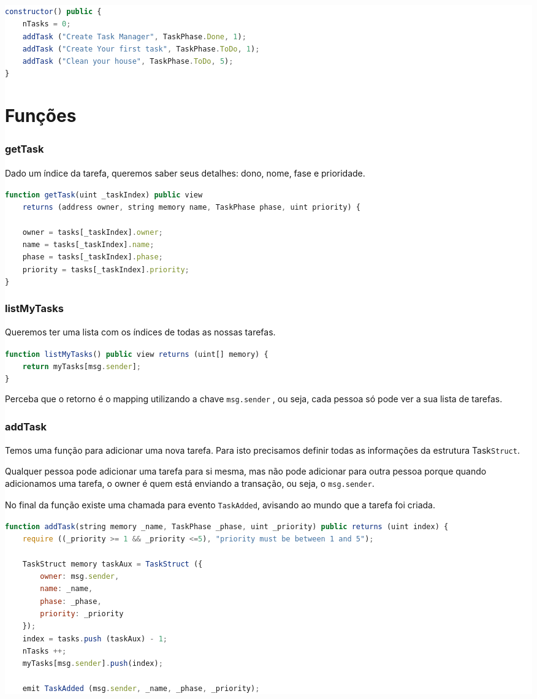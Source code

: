 ```javascript
constructor() public {
    nTasks = 0;  
    addTask ("Create Task Manager", TaskPhase.Done, 1);
    addTask ("Create Your first task", TaskPhase.ToDo, 1);
    addTask ("Clean your house", TaskPhase.ToDo, 5);
}
```

# Funções

### getTask

Dado um índice da tarefa, queremos saber seus detalhes: dono, nome, fase e prioridade.

```javascript
function getTask(uint _taskIndex) public view
    returns (address owner, string memory name, TaskPhase phase, uint priority) {

    owner = tasks[_taskIndex].owner;        
    name = tasks[_taskIndex].name;
    phase = tasks[_taskIndex].phase;
    priority = tasks[_taskIndex].priority;
}
```

### listMyTasks

Queremos ter uma lista com os índices de todas as nossas tarefas. 

```javascript
function listMyTasks() public view returns (uint[] memory) {
    return myTasks[msg.sender];
}
```

Perceba que o retorno é o mapping utilizando a chave `msg.sender` , ou seja, cada pessoa só pode ver a sua lista de tarefas.

### addTask

Temos uma função para adicionar uma nova tarefa. Para isto precisamos definir todas as informações da estrutura Task`Struct`.

Qualquer pessoa pode adicionar uma tarefa para si mesma, mas não pode adicionar para outra pessoa porque quando adicionamos uma tarefa, o owner é quem está enviando a transação, ou seja, o `msg.sender`.

No final da função existe uma chamada para evento `TaskAdded`, avisando ao mundo que a tarefa foi criada.

```javascript
function addTask(string memory _name, TaskPhase _phase, uint _priority) public returns (uint index) {
    require ((_priority >= 1 && _priority <=5), "priority must be between 1 and 5");

    TaskStruct memory taskAux = TaskStruct ({
        owner: msg.sender,
        name: _name,
        phase: _phase, 
        priority: _priority
    });
    index = tasks.push (taskAux) - 1;
    nTasks ++;
    myTasks[msg.sender].push(index);

    emit TaskAdded (msg.sender, _name, _phase, _priority);
```